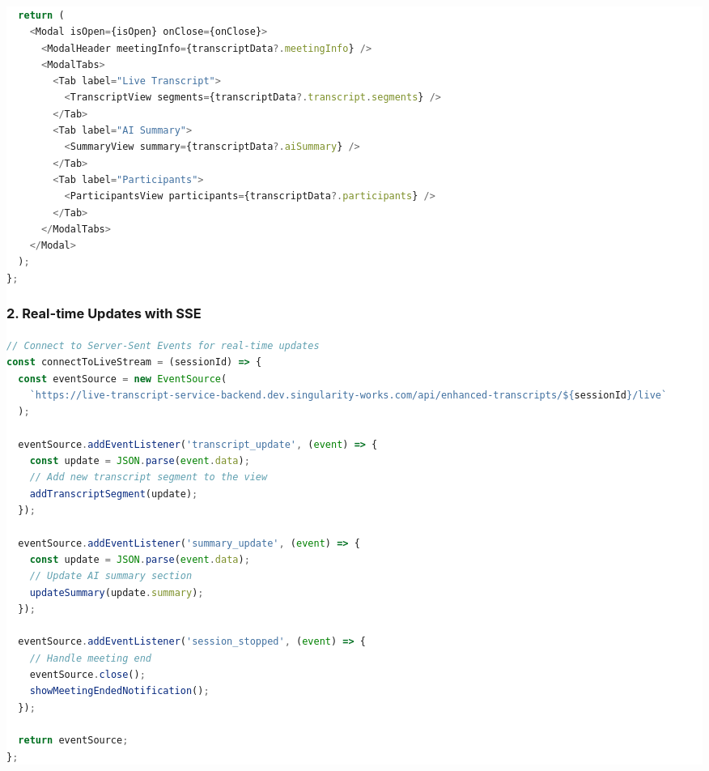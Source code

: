 ```javascript
  return (
    <Modal isOpen={isOpen} onClose={onClose}>
      <ModalHeader meetingInfo={transcriptData?.meetingInfo} />
      <ModalTabs>
        <Tab label="Live Transcript">
          <TranscriptView segments={transcriptData?.transcript.segments} />
        </Tab>
        <Tab label="AI Summary">
          <SummaryView summary={transcriptData?.aiSummary} />
        </Tab>
        <Tab label="Participants">
          <ParticipantsView participants={transcriptData?.participants} />
        </Tab>
      </ModalTabs>
    </Modal>
  );
};
```

### 2. Real-time Updates with SSE

```javascript
// Connect to Server-Sent Events for real-time updates
const connectToLiveStream = (sessionId) => {
  const eventSource = new EventSource(
    `https://live-transcript-service-backend.dev.singularity-works.com/api/enhanced-transcripts/${sessionId}/live`
  );

  eventSource.addEventListener('transcript_update', (event) => {
    const update = JSON.parse(event.data);
    // Add new transcript segment to the view
    addTranscriptSegment(update);
  });

  eventSource.addEventListener('summary_update', (event) => {
    const update = JSON.parse(event.data);
    // Update AI summary section
    updateSummary(update.summary);
  });

  eventSource.addEventListener('session_stopped', (event) => {
    // Handle meeting end
    eventSource.close();
    showMeetingEndedNotification();
  });

  return eventSource;
};
```
